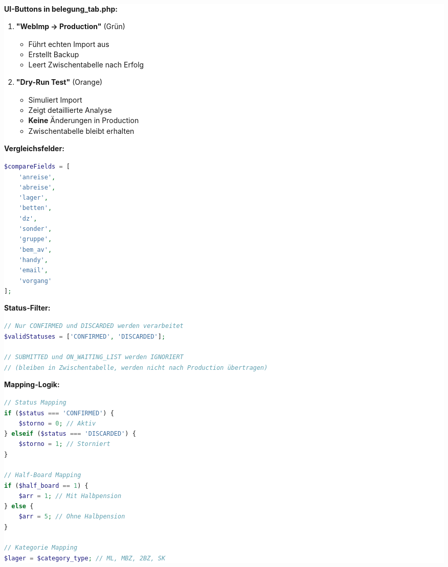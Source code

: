 **UI-Buttons in belegung_tab.php:**

1. **"WebImp → Production"** (Grün)
   - Führt echten Import aus
   - Erstellt Backup
   - Leert Zwischentabelle nach Erfolg

2. **"Dry-Run Test"** (Orange)
   - Simuliert Import
   - Zeigt detaillierte Analyse
   - **Keine** Änderungen in Production
   - Zwischentabelle bleibt erhalten

**Vergleichsfelder:**
```php
$compareFields = [
    'anreise',
    'abreise',
    'lager',
    'betten',
    'dz',
    'sonder',
    'gruppe',
    'bem_av',
    'handy',
    'email',
    'vorgang'
];
```

**Status-Filter:**
```php
// Nur CONFIRMED und DISCARDED werden verarbeitet
$validStatuses = ['CONFIRMED', 'DISCARDED'];

// SUBMITTED und ON_WAITING_LIST werden IGNORIERT
// (bleiben in Zwischentabelle, werden nicht nach Production übertragen)
```

**Mapping-Logik:**
```php
// Status Mapping
if ($status === 'CONFIRMED') {
    $storno = 0; // Aktiv
} elseif ($status === 'DISCARDED') {
    $storno = 1; // Storniert
}

// Half-Board Mapping
if ($half_board == 1) {
    $arr = 1; // Mit Halbpension
} else {
    $arr = 5; // Ohne Halbpension
}

// Kategorie Mapping
$lager = $category_type; // ML, MBZ, 2BZ, SK
```
